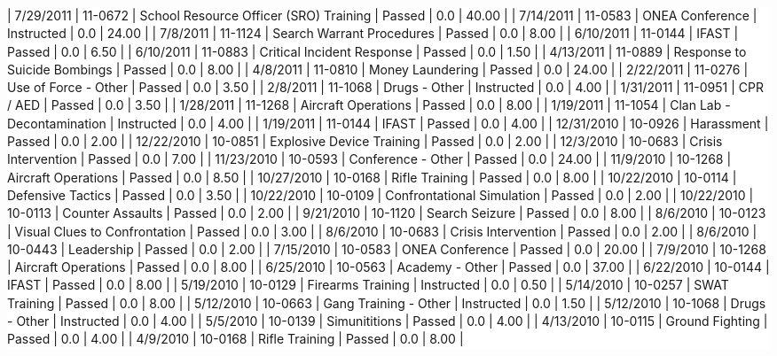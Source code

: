 | 7/29/2011 | 11-0672 | School Resource Officer (SRO) Training | Passed | 0.0 | 40.00 |
| 7/14/2011 | 11-0583 | ONEA Conference | Instructed | 0.0 | 24.00 |
| 7/8/2011 | 11-1124 | Search Warrant Procedures | Passed | 0.0 | 8.00 |
| 6/10/2011 | 11-0144 | IFAST | Passed | 0.0 | 6.50 |
| 6/10/2011 | 11-0883 | Critical Incident Response | Passed | 0.0 | 1.50 |
| 4/13/2011 | 11-0889 | Response to Suicide Bombings | Passed | 0.0 | 8.00 |
| 4/8/2011 | 11-0810 | Money Laundering | Passed | 0.0 | 24.00 |
| 2/22/2011 | 11-0276 | Use of Force - Other | Passed | 0.0 | 3.50 |
| 2/8/2011 | 11-1068 | Drugs - Other | Instructed | 0.0 | 4.00 |
| 1/31/2011 | 11-0951 | CPR / AED | Passed | 0.0 | 3.50 |
| 1/28/2011 | 11-1268 | Aircraft Operations | Passed | 0.0 | 8.00 |
| 1/19/2011 | 11-1054 | Clan Lab - Decontamination | Instructed | 0.0 | 4.00 |
| 1/19/2011 | 11-0144 | IFAST | Passed | 0.0 | 4.00 |
| 12/31/2010 | 10-0926 | Harassment | Passed | 0.0 | 2.00 |
| 12/22/2010 | 10-0851 | Explosive Device Training | Passed | 0.0 | 2.00 |
| 12/3/2010 | 10-0683 | Crisis Intervention | Passed | 0.0 | 7.00 |
| 11/23/2010 | 10-0593 | Conference - Other | Passed | 0.0 | 24.00 |
| 11/9/2010 | 10-1268 | Aircraft Operations | Passed | 0.0 | 8.50 |
| 10/27/2010 | 10-0168 | Rifle Training | Passed | 0.0 | 8.00 |
| 10/22/2010 | 10-0114 | Defensive Tactics | Passed | 0.0 | 3.50 |
| 10/22/2010 | 10-0109 | Confrontational Simulation | Passed | 0.0 | 2.00 |
| 10/22/2010 | 10-0113 | Counter Assaults | Passed | 0.0 | 2.00 |
| 9/21/2010 | 10-1120 | Search  Seizure | Passed | 0.0 | 8.00 |
| 8/6/2010 | 10-0123 | Visual Clues to Confrontation | Passed | 0.0 | 3.00 |
| 8/6/2010 | 10-0683 | Crisis Intervention | Passed | 0.0 | 2.00 |
| 8/6/2010 | 10-0443 | Leadership | Passed | 0.0 | 2.00 |
| 7/15/2010 | 10-0583 | ONEA Conference | Passed | 0.0 | 20.00 |
| 7/9/2010 | 10-1268 | Aircraft Operations | Passed | 0.0 | 8.00 |
| 6/25/2010 | 10-0563 | Academy - Other | Passed | 0.0 | 37.00 |
| 6/22/2010 | 10-0144 | IFAST | Passed | 0.0 | 8.00 |
| 5/19/2010 | 10-0129 | Firearms Training | Instructed | 0.0 | 0.50 |
| 5/14/2010 | 10-0257 | SWAT Training | Passed | 0.0 | 8.00 |
| 5/12/2010 | 10-0663 | Gang Training - Other | Instructed | 0.0 | 1.50 |
| 5/12/2010 | 10-1068 | Drugs - Other | Instructed | 0.0 | 4.00 |
| 5/5/2010 | 10-0139 | Simunititions | Passed | 0.0 | 4.00 |
| 4/13/2010 | 10-0115 | Ground Fighting | Passed | 0.0 | 4.00 |
| 4/9/2010 | 10-0168 | Rifle Training | Passed | 0.0 | 8.00 |